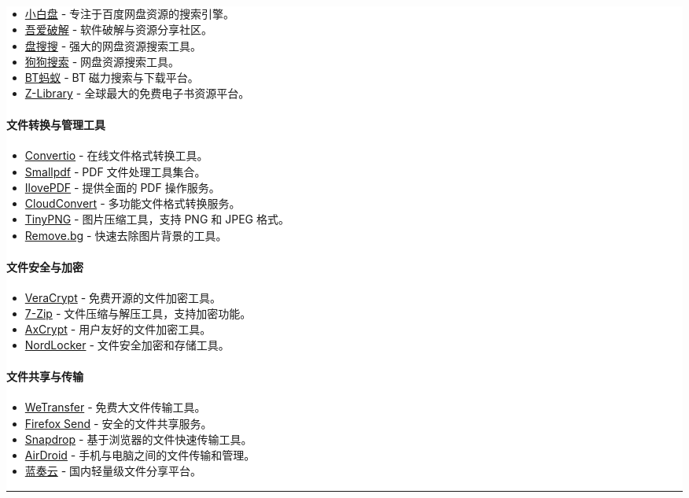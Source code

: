 - [小白盘](https://www.xiaobaipan.com/) - 专注于百度网盘资源的搜索引擎。
- [吾爱破解](https://www.52pojie.cn/) - 软件破解与资源分享社区。
- [盘搜搜](https://www.pansoso.com/) - 强大的网盘资源搜索工具。
- [狗狗搜索](https://www.dogedoge.com/) - 网盘资源搜索工具。
- [BT蚂蚁](https://btya.net/) - BT 磁力搜索与下载平台。
- [Z-Library](https://zh.zlibrary-jp.se/?afterGeoRedirection=1) - 全球最大的免费电子书资源平台。

#### **文件转换与管理工具**

- [Convertio](https://convertio.co/zh/) - 在线文件格式转换工具。
- [Smallpdf](https://smallpdf.com/) - PDF 文件处理工具集合。
- [IlovePDF](https://www.ilovepdf.com/) - 提供全面的 PDF 操作服务。
- [CloudConvert](https://cloudconvert.com/) - 多功能文件格式转换服务。
- [TinyPNG](https://tinypng.com/) - 图片压缩工具，支持 PNG 和 JPEG 格式。
- [Remove.bg](https://www.remove.bg/) - 快速去除图片背景的工具。

#### **文件安全与加密**

- [VeraCrypt](https://www.veracrypt.fr/) - 免费开源的文件加密工具。
- [7-Zip](https://www.7-zip.org/) - 文件压缩与解压工具，支持加密功能。
- [AxCrypt](https://www.axcrypt.net/) - 用户友好的文件加密工具。
- [NordLocker](https://nordlocker.com/) - 文件安全加密和存储工具。

#### **文件共享与传输**

- [WeTransfer](https://wetransfer.com/) - 免费大文件传输工具。
- [Firefox Send](https://send.firefox.com/) - 安全的文件共享服务。
- [Snapdrop](https://snapdrop.net/) - 基于浏览器的文件快速传输工具。
- [AirDroid](https://www.airdroid.com/) - 手机与电脑之间的文件传输和管理。
- [蓝奏云](https://www.lanzou.com/) - 国内轻量级文件分享平台。



---

